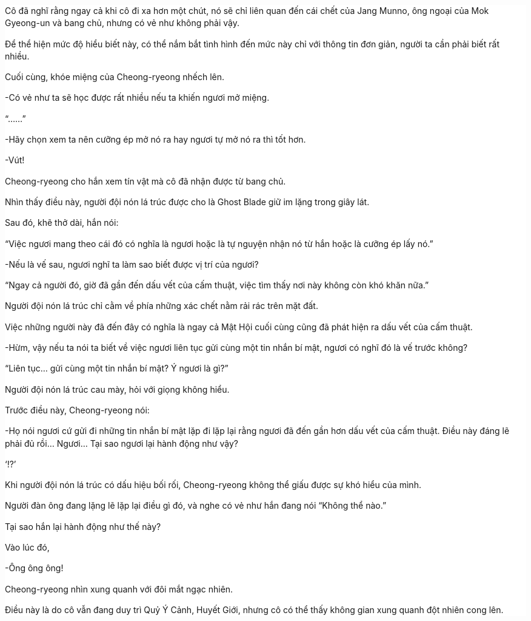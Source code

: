 Cô đã nghĩ rằng ngay cả khi cô đi xa hơn một chút, nó sẽ chỉ liên quan đến cái chết của Jang Munno, ông ngoại của Mok Gyeong-un và bang chủ, nhưng có vẻ như không phải vậy.

Để thể hiện mức độ hiểu biết này, có thể nắm bắt tình hình đến mức này chỉ với thông tin đơn giản, người ta cần phải biết rất nhiều.

Cuối cùng, khóe miệng của Cheong-ryeong nhếch lên.

-Có vẻ như ta sẽ học được rất nhiều nếu ta khiến ngươi mở miệng.

“……”

-Hãy chọn xem ta nên cưỡng ép mở nó ra hay ngươi tự mở nó ra thì tốt hơn.

-Vút!

Cheong-ryeong cho hắn xem tín vật mà cô đã nhận được từ bang chủ.

Nhìn thấy điều này, người đội nón lá trúc được cho là Ghost Blade giữ im lặng trong giây lát.

Sau đó, khẽ thở dài, hắn nói:

“Việc ngươi mang theo cái đó có nghĩa là ngươi hoặc là tự nguyện nhận nó từ hắn hoặc là cưỡng ép lấy nó.”

-Nếu là vế sau, ngươi nghĩ ta làm sao biết được vị trí của ngươi?

“Ngay cả người đó, giờ đã gần đến dấu vết của cấm thuật, việc tìm thấy nơi này không còn khó khăn nữa.”

Người đội nón lá trúc chỉ cằm về phía những xác chết nằm rải rác trên mặt đất.

Việc những người này đã đến đây có nghĩa là ngay cả Mật Hội cuối cùng cũng đã phát hiện ra dấu vết của cấm thuật.

-Hừm, vậy nếu ta nói ta biết về việc ngươi liên tục gửi cùng một tin nhắn bí mật, ngươi có nghĩ đó là vế trước không?

“Liên tục… gửi cùng một tin nhắn bí mật? Ý ngươi là gì?”

Người đội nón lá trúc cau mày, hỏi với giọng không hiểu.

Trước điều này, Cheong-ryeong nói:

-Họ nói ngươi cứ gửi đi những tin nhắn bí mật lặp đi lặp lại rằng ngươi đã đến gần hơn dấu vết của cấm thuật. Điều này đáng lẽ phải đủ rồi… Ngươi… Tại sao ngươi lại hành động như vậy?

‘!?’

Khi người đội nón lá trúc có dấu hiệu bối rối, Cheong-ryeong không thể giấu được sự khó hiểu của mình.

Người đàn ông đang lặng lẽ lặp lại điều gì đó, và nghe có vẻ như hắn đang nói “Không thể nào.”

Tại sao hắn lại hành động như thế này?

Vào lúc đó,

-Ông ông ông!

Cheong-ryeong nhìn xung quanh với đôi mắt ngạc nhiên.

Điều này là do cô vẫn đang duy trì Quỷ Ý Cảnh, Huyết Giới, nhưng cô có thể thấy không gian xung quanh đột nhiên cong lên.
